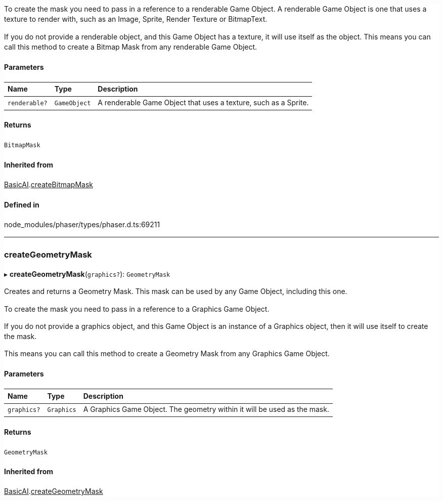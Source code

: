 To create the mask you need to pass in a reference to a renderable Game Object.
A renderable Game Object is one that uses a texture to render with, such as an
Image, Sprite, Render Texture or BitmapText.

If you do not provide a renderable object, and this Game Object has a texture,
it will use itself as the object. This means you can call this method to create
a Bitmap Mask from any renderable Game Object.

#### Parameters

| Name | Type | Description |
| :------ | :------ | :------ |
| `renderable?` | `GameObject` | A renderable Game Object that uses a texture, such as a Sprite. |

#### Returns

`BitmapMask`

#### Inherited from

[BasicAI](Pawns_AIs_BasicAI.BasicAI.md).[createBitmapMask](Pawns_AIs_BasicAI.BasicAI.md#createbitmapmask)

#### Defined in

node_modules/phaser/types/phaser.d.ts:69211

___

### createGeometryMask

▸ **createGeometryMask**(`graphics?`): `GeometryMask`

Creates and returns a Geometry Mask. This mask can be used by any Game Object,
including this one.

To create the mask you need to pass in a reference to a Graphics Game Object.

If you do not provide a graphics object, and this Game Object is an instance
of a Graphics object, then it will use itself to create the mask.

This means you can call this method to create a Geometry Mask from any Graphics Game Object.

#### Parameters

| Name | Type | Description |
| :------ | :------ | :------ |
| `graphics?` | `Graphics` | A Graphics Game Object. The geometry within it will be used as the mask. |

#### Returns

`GeometryMask`

#### Inherited from

[BasicAI](Pawns_AIs_BasicAI.BasicAI.md).[createGeometryMask](Pawns_AIs_BasicAI.BasicAI.md#creategeometrymask)
